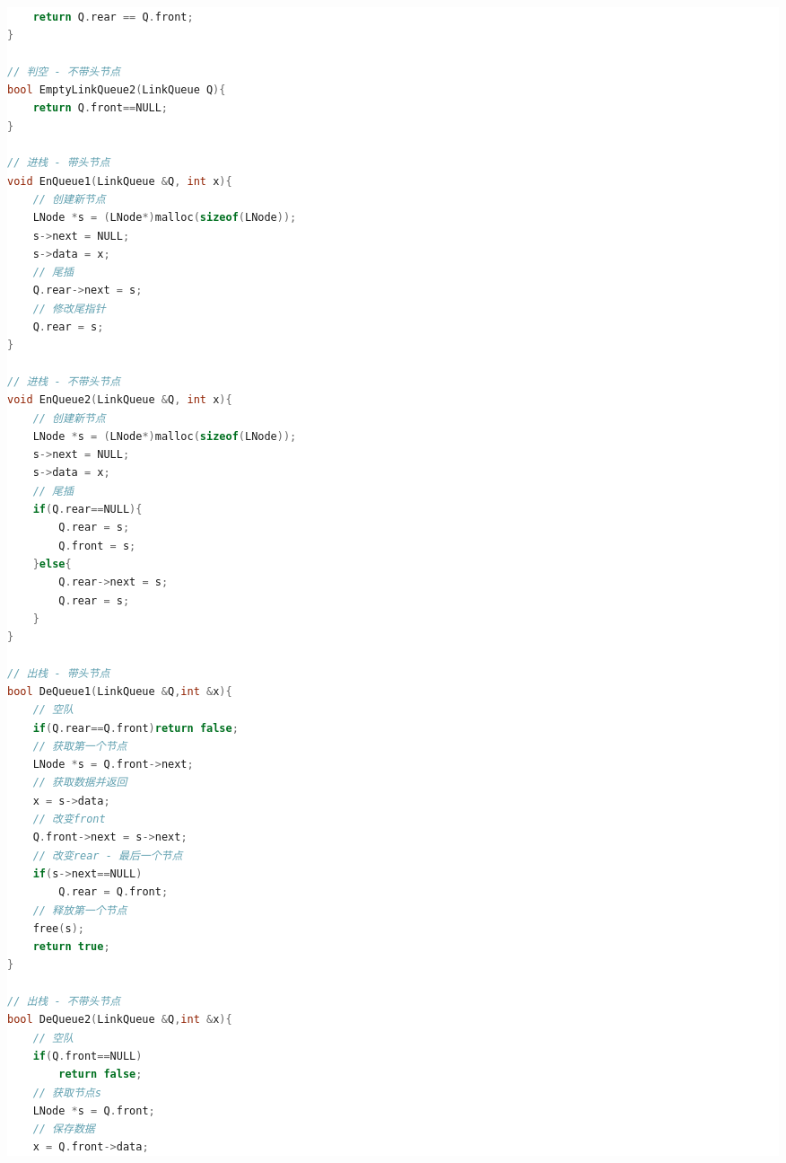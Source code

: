 ```C++
	return Q.rear == Q.front;
}

// 判空 - 不带头节点
bool EmptyLinkQueue2(LinkQueue Q){
	return Q.front==NULL;
}

// 进栈 - 带头节点
void EnQueue1(LinkQueue &Q, int x){
	// 创建新节点
	LNode *s = (LNode*)malloc(sizeof(LNode));
	s->next = NULL;
	s->data = x;
	// 尾插
	Q.rear->next = s;
	// 修改尾指针
	Q.rear = s;
}

// 进栈 - 不带头节点
void EnQueue2(LinkQueue &Q, int x){
	// 创建新节点
	LNode *s = (LNode*)malloc(sizeof(LNode));
	s->next = NULL;
	s->data = x;
	// 尾插
	if(Q.rear==NULL){
		Q.rear = s;
		Q.front = s;
	}else{
		Q.rear->next = s;
		Q.rear = s;
	}
}

// 出栈 - 带头节点
bool DeQueue1(LinkQueue &Q,int &x){
	// 空队
	if(Q.rear==Q.front)return false;
	// 获取第一个节点
	LNode *s = Q.front->next;
	// 获取数据并返回
	x = s->data;
	// 改变front
	Q.front->next = s->next;
	// 改变rear - 最后一个节点
	if(s->next==NULL)
		Q.rear = Q.front;
	// 释放第一个节点
	free(s);
	return true;
}

// 出栈 - 不带头节点
bool DeQueue2(LinkQueue &Q,int &x){
	// 空队
	if(Q.front==NULL)
		return false;
	// 获取节点s
	LNode *s = Q.front;
	// 保存数据
	x = Q.front->data;
```